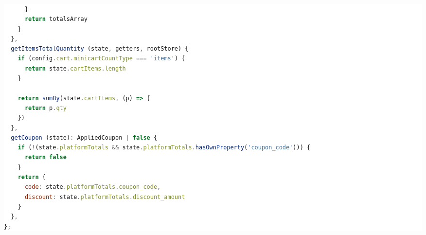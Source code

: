 ```js
      }
      return totalsArray
    }
  },
  getItemsTotalQuantity (state, getters, rootStore) {
    if (config.cart.minicartCountType === 'items') {
      return state.cartItems.length
    }

    return sumBy(state.cartItems, (p) => {
      return p.qty
    })
  },
  getCoupon (state): AppliedCoupon | false {
    if (!(state.platformTotals && state.platformTotals.hasOwnProperty('coupon_code'))) {
      return false
    }
    return {
      code: state.platformTotals.coupon_code,
      discount: state.platformTotals.discount_amount
    }
  },
};
```
